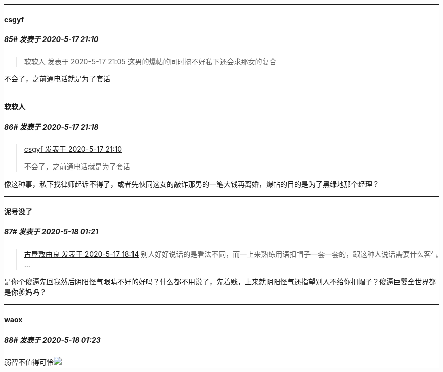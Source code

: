 



-----

####  csgyf  
##### 85#       发表于 2020-5-17 21:10



<blockquote>软软人 发表于 2020-5-17 21:05
这男的爆帖的同时搞不好私下还会求那女的复合</blockquote>
不会了，之前通电话就是为了套话







-----

####  软软人  
##### 86#       发表于 2020-5-17 21:18



<blockquote><a href="httphttps://bbs.saraba1st.com/2b/forum.php?mod=redirect&amp;goto=findpost&amp;pid=47455797&amp;ptid=1935450" target="_blank">csgyf 发表于 2020-5-17 21:10</a>

不会了，之前通电话就是为了套话</blockquote>
像这种事，私下找律师起诉不得了，或者先伙同这女的敲诈那男的一笔大钱再离婚，爆帖的目的是为了黑绿地那个经理？







-----

####  泥号没了  
##### 87#       发表于 2020-5-18 01:21



<blockquote><a href="httphttps://bbs.saraba1st.com/2b/forum.php?mod=redirect&amp;goto=findpost&amp;pid=47453972&amp;ptid=1935450" target="_blank">古屋敷由良 发表于 2020-5-17 18:14</a>
别人好好说话的是看法不同，而一上来熟练用语扣帽子一套一套的，跟这种人说话需要什么客气 ...</blockquote>
是你个傻逼先回我然后阴阳怪气眼睛不好的好吗？什么都不用说了，先着贱，上来就阴阳怪气还指望别人不给你扣帽子？傻逼巨婴全世界都是你爹妈吗？







-----

####  waox  
##### 88#       发表于 2020-5-18 01:23




弱智不值得可怜<img src="https://static.saraba1st.com/image/smiley/face2017/009.gif" referrerpolicy="no-referrer">
